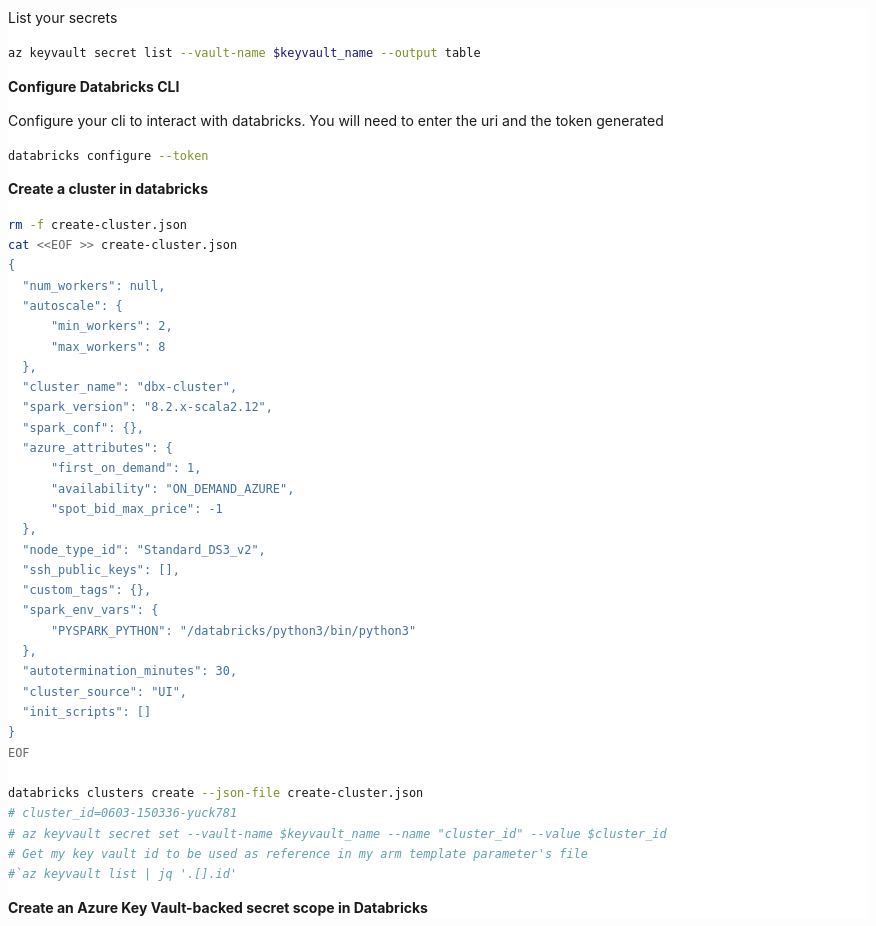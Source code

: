 List your secrets

```sh
az keyvault secret list --vault-name $keyvault_name --output table
```

**Configure Databricks CLI**


Configure your cli to interact with databricks. You will need to enter the uri and the token generated

```sh
databricks configure --token
```

**Create a cluster in databricks**

```sh
rm -f create-cluster.json
cat <<EOF >> create-cluster.json
{
  "num_workers": null,
  "autoscale": {
      "min_workers": 2,
      "max_workers": 8
  },
  "cluster_name": "dbx-cluster",
  "spark_version": "8.2.x-scala2.12",
  "spark_conf": {},
  "azure_attributes": {
      "first_on_demand": 1,
      "availability": "ON_DEMAND_AZURE",
      "spot_bid_max_price": -1
  },
  "node_type_id": "Standard_DS3_v2",
  "ssh_public_keys": [],
  "custom_tags": {},
  "spark_env_vars": {
      "PYSPARK_PYTHON": "/databricks/python3/bin/python3"
  },
  "autotermination_minutes": 30,
  "cluster_source": "UI",
  "init_scripts": []
}
EOF

databricks clusters create --json-file create-cluster.json
# cluster_id=0603-150336-yuck781
# az keyvault secret set --vault-name $keyvault_name --name "cluster_id" --value $cluster_id
# Get my key vault id to be used as reference in my arm template parameter's file
#`az keyvault list | jq '.[].id'

```

**Create an Azure Key Vault-backed secret scope in Databricks**
